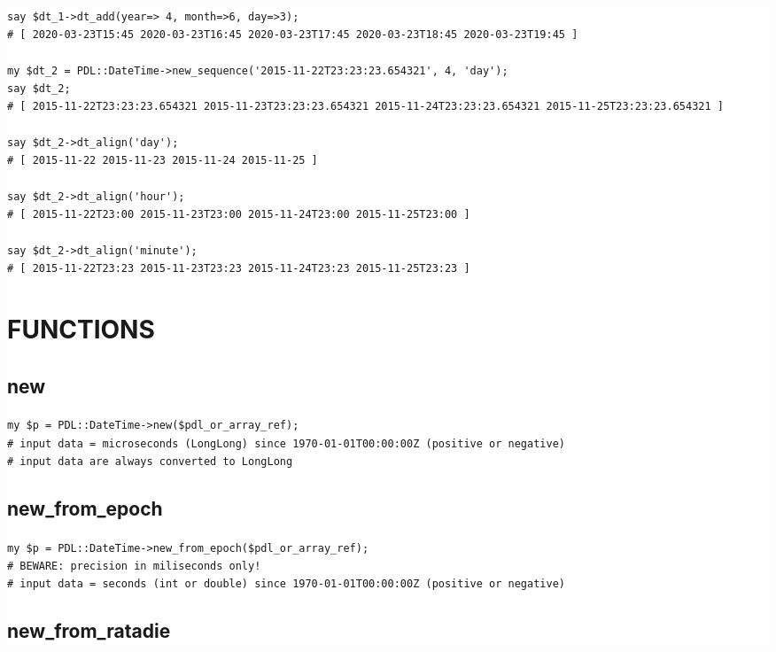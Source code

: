     say $dt_1->dt_add(year=> 4, month=>6, day=>3);
    # [ 2020-03-23T15:45 2020-03-23T16:45 2020-03-23T17:45 2020-03-23T18:45 2020-03-23T19:45 ]

    my $dt_2 = PDL::DateTime->new_sequence('2015-11-22T23:23:23.654321', 4, 'day');
    say $dt_2;
    # [ 2015-11-22T23:23:23.654321 2015-11-23T23:23:23.654321 2015-11-24T23:23:23.654321 2015-11-25T23:23:23.654321 ]

    say $dt_2->dt_align('day');
    # [ 2015-11-22 2015-11-23 2015-11-24 2015-11-25 ]

    say $dt_2->dt_align('hour');
    # [ 2015-11-22T23:00 2015-11-23T23:00 2015-11-24T23:00 2015-11-25T23:00 ]

    say $dt_2->dt_align('minute');
    # [ 2015-11-22T23:23 2015-11-23T23:23 2015-11-24T23:23 2015-11-25T23:23 ]

# FUNCTIONS

## new

    my $p = PDL::DateTime->new($pdl_or_array_ref);
    # input data = microseconds (LongLong) since 1970-01-01T00:00:00Z (positive or negative)
    # input data are always converted to LongLong

## new\_from\_epoch

    my $p = PDL::DateTime->new_from_epoch($pdl_or_array_ref);
    # BEWARE: precision in miliseconds only!
    # input data = seconds (int or double) since 1970-01-01T00:00:00Z (positive or negative)

## new\_from\_ratadie
